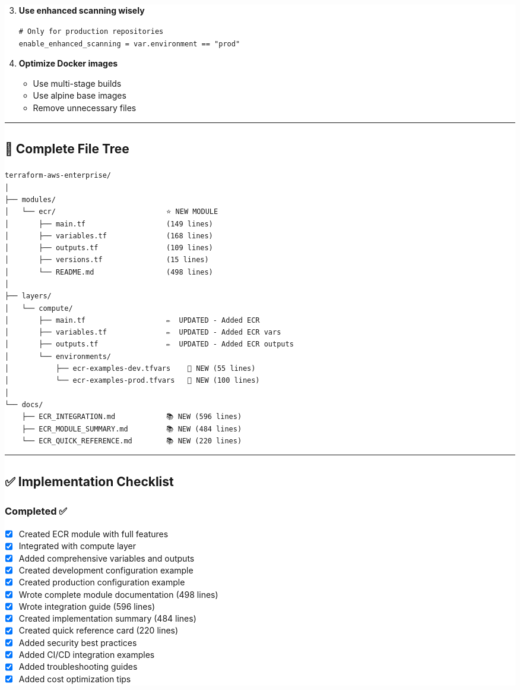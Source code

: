 3. **Use enhanced scanning wisely**
   ```hcl
   # Only for production repositories
   enable_enhanced_scanning = var.environment == "prod"
   ```

4. **Optimize Docker images**
   - Use multi-stage builds
   - Use alpine base images
   - Remove unnecessary files

---

## 📁 Complete File Tree

```
terraform-aws-enterprise/
│
├── modules/
│   └── ecr/                          ⭐ NEW MODULE
│       ├── main.tf                   (149 lines)
│       ├── variables.tf              (168 lines)
│       ├── outputs.tf                (109 lines)
│       ├── versions.tf               (15 lines)
│       └── README.md                 (498 lines)
│
├── layers/
│   └── compute/
│       ├── main.tf                   ✏️  UPDATED - Added ECR
│       ├── variables.tf              ✏️  UPDATED - Added ECR vars
│       ├── outputs.tf                ✏️  UPDATED - Added ECR outputs
│       └── environments/
│           ├── ecr-examples-dev.tfvars    📝 NEW (55 lines)
│           └── ecr-examples-prod.tfvars   📝 NEW (100 lines)
│
└── docs/
    ├── ECR_INTEGRATION.md            📚 NEW (596 lines)
    ├── ECR_MODULE_SUMMARY.md         📚 NEW (484 lines)
    └── ECR_QUICK_REFERENCE.md        📚 NEW (220 lines)
```

---

## ✅ Implementation Checklist

### Completed ✅
- [x] Created ECR module with full features
- [x] Integrated with compute layer
- [x] Added comprehensive variables and outputs
- [x] Created development configuration example
- [x] Created production configuration example
- [x] Wrote complete module documentation (498 lines)
- [x] Wrote integration guide (596 lines)
- [x] Created implementation summary (484 lines)
- [x] Created quick reference card (220 lines)
- [x] Added security best practices
- [x] Added CI/CD integration examples
- [x] Added troubleshooting guides
- [x] Added cost optimization tips
